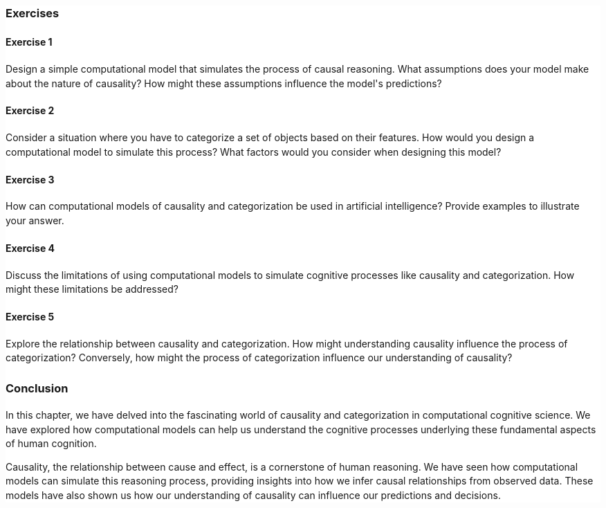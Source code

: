 

### Exercises



#### Exercise 1

Design a simple computational model that simulates the process of causal reasoning. What assumptions does your model make about the nature of causality? How might these assumptions influence the model's predictions?



#### Exercise 2

Consider a situation where you have to categorize a set of objects based on their features. How would you design a computational model to simulate this process? What factors would you consider when designing this model?



#### Exercise 3

How can computational models of causality and categorization be used in artificial intelligence? Provide examples to illustrate your answer.



#### Exercise 4

Discuss the limitations of using computational models to simulate cognitive processes like causality and categorization. How might these limitations be addressed?



#### Exercise 5

Explore the relationship between causality and categorization. How might understanding causality influence the process of categorization? Conversely, how might the process of categorization influence our understanding of causality?



### Conclusion



In this chapter, we have delved into the fascinating world of causality and categorization in computational cognitive science. We have explored how computational models can help us understand the cognitive processes underlying these fundamental aspects of human cognition. 



Causality, the relationship between cause and effect, is a cornerstone of human reasoning. We have seen how computational models can simulate this reasoning process, providing insights into how we infer causal relationships from observed data. These models have also shown us how our understanding of causality can influence our predictions and decisions.



